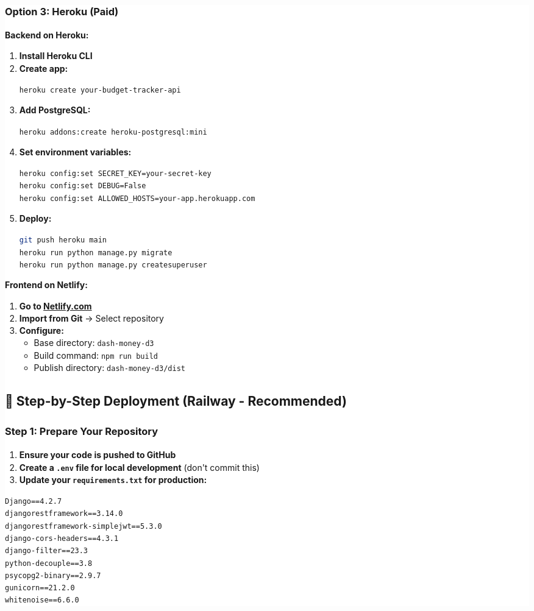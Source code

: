 ### Option 3: Heroku (Paid)

**Backend on Heroku:**

1. **Install Heroku CLI**
2. **Create app:**
   ```bash
   heroku create your-budget-tracker-api
   ```
3. **Add PostgreSQL:**
   ```bash
   heroku addons:create heroku-postgresql:mini
   ```
4. **Set environment variables:**
   ```bash
   heroku config:set SECRET_KEY=your-secret-key
   heroku config:set DEBUG=False
   heroku config:set ALLOWED_HOSTS=your-app.herokuapp.com
   ```
5. **Deploy:**
   ```bash
   git push heroku main
   heroku run python manage.py migrate
   heroku run python manage.py createsuperuser
   ```

**Frontend on Netlify:**

1. **Go to [Netlify.com](https://netlify.com)**
2. **Import from Git** → Select repository
3. **Configure:**
   - Base directory: `dash-money-d3`
   - Build command: `npm run build`
   - Publish directory: `dash-money-d3/dist`

## 🔧 Step-by-Step Deployment (Railway - Recommended)

### Step 1: Prepare Your Repository

1. **Ensure your code is pushed to GitHub**
2. **Create a `.env` file for local development** (don't commit this)
3. **Update your `requirements.txt` for production:**

```txt
Django==4.2.7
djangorestframework==3.14.0
djangorestframework-simplejwt==5.3.0
django-cors-headers==4.3.1
django-filter==23.3
python-decouple==3.8
psycopg2-binary==2.9.7
gunicorn==21.2.0
whitenoise==6.6.0
```

